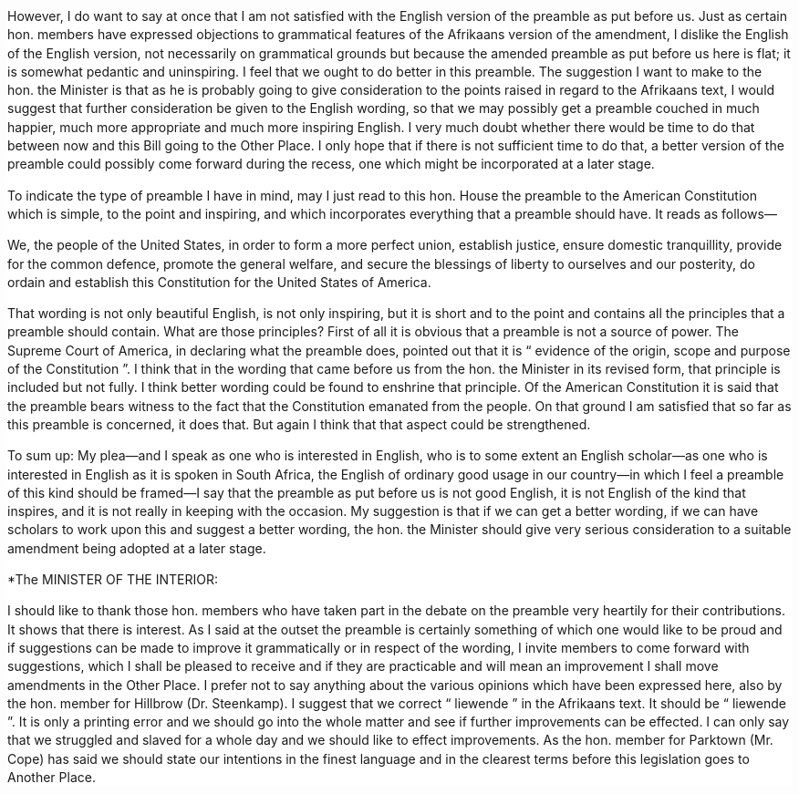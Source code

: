 <p>However, I do want to say at once that I am not satisfied with the English version of the preamble as put before us. Just as certain hon. members have expressed objections to grammatical features of the Afrikaans version of the amendment, I dislike the English of the English version, not necessarily on grammatical grounds but because the amended preamble as put before us here is flat; it is somewhat pedantic and uninspiring. I feel that we ought to do better in this preamble. The suggestion I want to make to the hon. the Minister is that as he is probably going to give consideration to the points raised in regard to the Afrikaans text, I would suggest that further consideration be given to the English wording, so that we may possibly get a preamble couched in much happier, much more appropriate and much more inspiring English. I very much doubt whether there would be time to do that between now and this Bill going to the Other Place. I only hope that if there is not sufficient time to do that, a better version of the preamble could possibly come forward during the recess, one which might be incorporated at a later stage.</p>

<p>To indicate the type of preamble I have in mind, may I just read to this hon. House the preamble to the American Constitution which is simple, to the point and inspiring, and which incorporates everything that a preamble should have. It reads as follows&#x2014;</p>

<block name="quote">We, the people of the United States, in order to form a more perfect union, establish justice, ensure domestic tranquillity, provide for the common defence, promote the general welfare, and secure the blessings of liberty to ourselves and our posterity, do ordain and establish this Constitution for the United States of America.</block>

<p>That wording is not only beautiful English, is not only inspiring, but it is short and to the point and contains all the principles that a preamble should contain. What are those principles? First of all it is obvious that a preamble is not a source of power. The Supreme Court of America, in declaring what the preamble does, pointed out that it is &#x201C; evidence of the origin, scope and purpose of the Constitution &#x201D;. I think that in the wording that came before us from the hon. the Minister in its revised form, that principle is included but not fully. I think better wording could be found to enshrine that principle. Of the American Constitution it is said that the preamble bears witness to the fact that the Constitution emanated from the people. On that ground I am satisfied that so far as this preamble is concerned, it does that. But again I think that that aspect could be strengthened.</p>

<p>To sum up: My plea&#x2014;and I speak as one who is interested in English, who is to some extent an English scholar&#x2014;as one who is <span class="col_4151-4152" refersTo="page_0672"/>interested in English as it is spoken in South Africa, the English of ordinary good usage in our country&#x2014;in which I feel a preamble of this kind should be framed&#x2014;I say that the preamble as put before us is not good English, it is not English of the kind that inspires, and it is not really in keeping with the occasion. My suggestion is that if we can get a better wording, if we can have scholars to work upon this and suggest a better wording, the hon. the Minister should give very serious consideration to a suitable amendment being adopted at a later stage.</p>

</speech>

<speech by="#minister_of_the_interior">

<from>*The <person refersTo="hansard_za">MINISTER OF THE INTERIOR</person>:</from>

<p>I should like to thank those hon. members who have taken part in the debate on the preamble very heartily for their contributions. It shows that there is interest. As I said at the outset the preamble is certainly something of which one would like to be proud and if suggestions can be made to improve it grammatically or in respect of the wording, I invite members to come forward with suggestions, which I shall be pleased to receive and if they are practicable and will mean an improvement I shall move amendments in the Other Place. I prefer not to say anything about the various opinions which have been expressed here, also by the hon. member for Hillbrow (Dr. Steenkamp). I suggest that we correct &#x201C; liewende &#x201D; in the Afrikaans text. It should be &#x201C; liewende &#x201D;. It is only a printing error and we should go into the whole matter and see if further improvements can be effected. I can only say that we struggled and slaved for a whole day and we should like to effect improvements. As the hon. member for Parktown (Mr. Cope) has said we should state our intentions in the finest language and in the clearest terms before this legislation goes to Another Place.</p>
